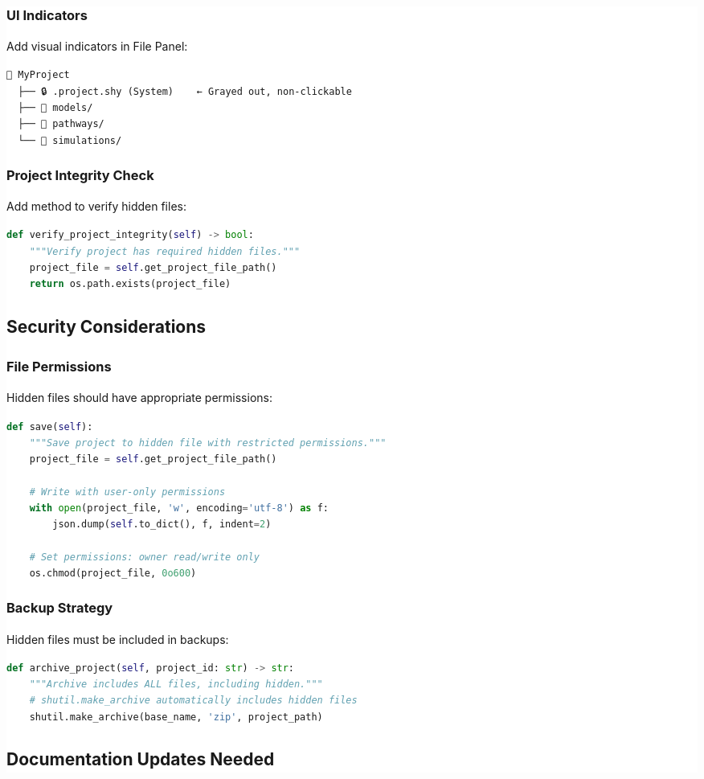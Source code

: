 ### UI Indicators

Add visual indicators in File Panel:

```
📁 MyProject
  ├── 🔒 .project.shy (System)    ← Grayed out, non-clickable
  ├── 📁 models/
  ├── 📁 pathways/
  └── 📁 simulations/
```

### Project Integrity Check

Add method to verify hidden files:

```python
def verify_project_integrity(self) -> bool:
    """Verify project has required hidden files."""
    project_file = self.get_project_file_path()
    return os.path.exists(project_file)
```

## Security Considerations

### File Permissions

Hidden files should have appropriate permissions:

```python
def save(self):
    """Save project to hidden file with restricted permissions."""
    project_file = self.get_project_file_path()
    
    # Write with user-only permissions
    with open(project_file, 'w', encoding='utf-8') as f:
        json.dump(self.to_dict(), f, indent=2)
    
    # Set permissions: owner read/write only
    os.chmod(project_file, 0o600)
```

### Backup Strategy

Hidden files must be included in backups:

```python
def archive_project(self, project_id: str) -> str:
    """Archive includes ALL files, including hidden."""
    # shutil.make_archive automatically includes hidden files
    shutil.make_archive(base_name, 'zip', project_path)
```

## Documentation Updates Needed
